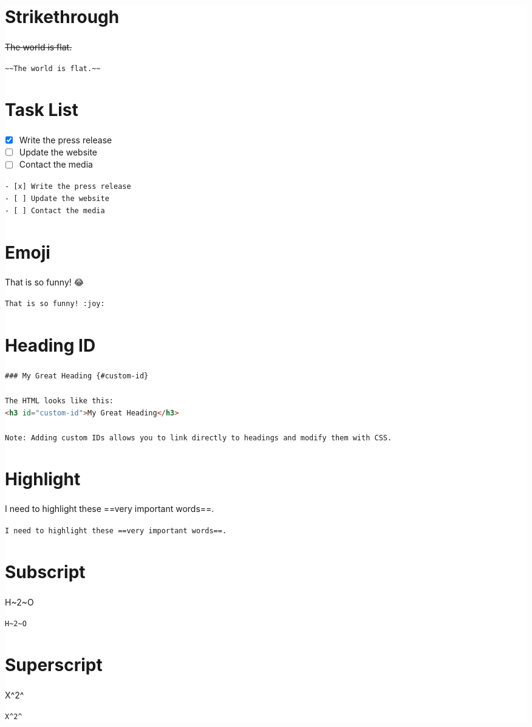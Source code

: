 # Strikethrough
~~The world is flat.~~
```html
~~The world is flat.~~ 
```

# Task List
- [x] Write the press release
- [ ] Update the website
- [ ] Contact the media
```html
- [x] Write the press release
- [ ] Update the website
- [ ] Contact the media
```

# Emoji
That is so funny! :joy:
```html
That is so funny! :joy:
```

# Heading ID
```html
### My Great Heading {#custom-id}

The HTML looks like this:
<h3 id="custom-id">My Great Heading</h3>

Note: Adding custom IDs allows you to link directly to headings and modify them with CSS.
```

# Highlight
I need to highlight these ==very important words==.
```html
I need to highlight these ==very important words==.
```

# Subscript
H~2~O
```html
H~2~O
```

# Superscript
X^2^
```html
X^2^
```
